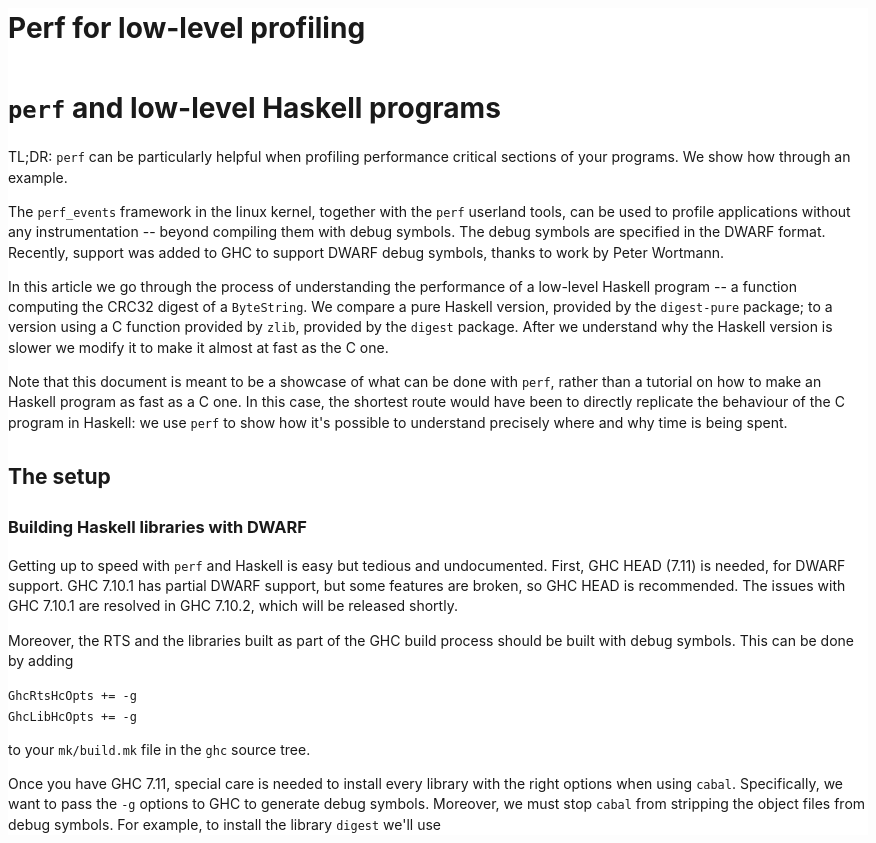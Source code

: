# Perf for low-level profiling

# `perf` and low-level Haskell programs

TL;DR: `perf` can be particularly helpful when profiling performance
critical sections of your programs.  We show how through an example.

The `perf_events` framework in the linux kernel, together with the
`perf` userland tools, can be used to profile applications without any
instrumentation -- beyond compiling them with debug symbols.  The debug
symbols are specified in the DWARF format.  Recently, support was added
to GHC to support DWARF debug symbols, thanks to work by Peter Wortmann.

In this article we go through the process of understanding the
performance of a low-level Haskell program -- a function computing the
CRC32 digest of a `ByteString`.  We compare a pure Haskell version,
provided by the `digest-pure` package; to a version using a C function
provided by `zlib`, provided by the `digest` package.  After we
understand why the Haskell version is slower we modify it to make it
almost at fast as the C one.

Note that this document is meant to be a showcase of what can be done
with `perf`, rather than a tutorial on how to make an Haskell program as
fast as a C one.  In this case, the shortest route would have been to
directly replicate the behaviour of the C program in Haskell: we use
`perf` to show how it's possible to understand precisely where and why
time is being spent.

## The setup

### Building Haskell libraries with DWARF

Getting up to speed with `perf` and Haskell is easy but tedious and
undocumented.  First, GHC HEAD (7.11) is needed, for DWARF support.  GHC
7.10.1 has partial DWARF support, but some features are broken, so GHC
HEAD is recommended.  The issues with GHC 7.10.1 are resolved in GHC 7.10.2, which will
be released shortly.

Moreover, the RTS and the libraries built as part of the GHC build
process should be built with debug symbols.  This can be done by adding

    GhcRtsHcOpts += -g
    GhcLibHcOpts += -g

to your `mk/build.mk` file in the `ghc` source tree.

Once you have GHC 7.11, special care is needed to install every library
with the right options when using `cabal`.  Specifically, we want to
pass the `-g` options to GHC to generate debug symbols.  Moreover, we
must stop `cabal` from stripping the object files from debug symbols.
For example, to install the library `digest` we'll use
